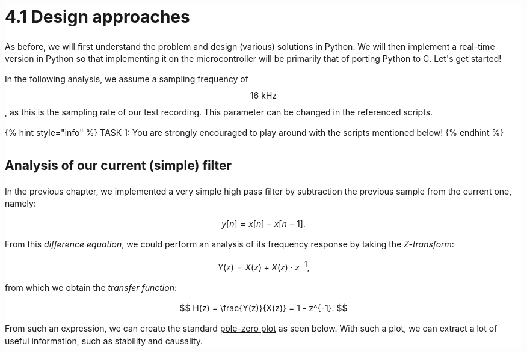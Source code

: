 # 4.1 Design approaches

As before, we will first understand the problem and design (various) solutions in Python. 
We will then implement a real-time version in Python so that implementing it on the microcontroller
will be primarily that of porting Python to C. Let's get started!

In the following analysis, we assume a sampling frequency of $$16 \text{ kHz}$$, as this is the sampling
rate of our test recording. This parameter can be changed in the referenced scripts.

{% hint style="info" %}
TASK 1: You are strongly encouraged to play around with the scripts mentioned below!
{% endhint %}

## Analysis of our current (simple) filter

In the previous chapter, we implemented a very simple high pass filter by subtraction the previous sample
from the current one, namely:

$$
y[n] = x[n] - x[n-1].
$$

From this _difference equation_, we could perform an analysis of its frequency response by taking the _Z-transform_:

$$
Y(z) = X(z) + X(z) \cdot z^{-1},
$$

from which we obtain the _transfer function_:

$$
H(z) = \frac{Y(z)}{X(z)} = 1 - z^{-1}.
$$

From such an expression, we can create the standard [pole-zero plot](https://en.wikipedia.org/wiki/Pole–zero_plot) as seen below. With such a plot, we can extract a lot of useful information, such as stability and causality.
